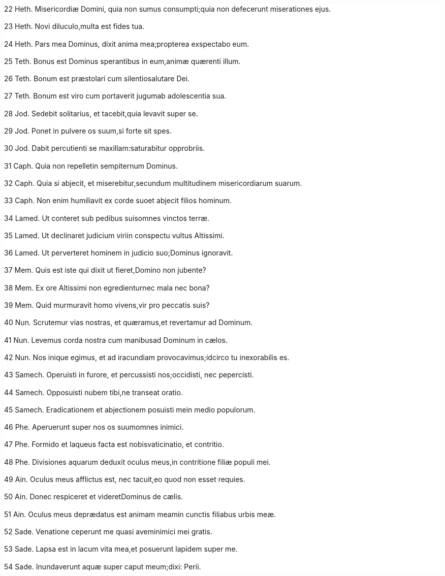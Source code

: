 22 Heth. Misericordiæ Domini, quia non sumus consumpti;quia non defecerunt miserationes ejus.

23 Heth. Novi diluculo,multa est fides tua.

24 Heth. Pars mea Dominus, dixit anima mea;propterea exspectabo eum.

25 Teth. Bonus est Dominus sperantibus in eum,animæ quærenti illum.

26 Teth. Bonum est præstolari cum silentiosalutare Dei.

27 Teth. Bonum est viro cum portaverit jugumab adolescentia sua.

28 Jod. Sedebit solitarius, et tacebit,quia levavit super se.

29 Jod. Ponet in pulvere os suum,si forte sit spes.

30 Jod. Dabit percutienti se maxillam:saturabitur opprobriis.

31 Caph. Quia non repelletin sempiternum Dominus.

32 Caph. Quia si abjecit, et miserebitur,secundum multitudinem misericordiarum suarum.

33 Caph. Non enim humiliavit ex corde suoet abjecit filios hominum.

34 Lamed. Ut conteret sub pedibus suisomnes vinctos terræ.

35 Lamed. Ut declinaret judicium viriin conspectu vultus Altissimi.

36 Lamed. Ut perverteret hominem in judicio suo;Dominus ignoravit.

37 Mem. Quis est iste qui dixit ut fieret,Domino non jubente?

38 Mem. Ex ore Altissimi non egredienturnec mala nec bona?

39 Mem. Quid murmuravit homo vivens,vir pro peccatis suis?

40 Nun. Scrutemur vias nostras, et quæramus,et revertamur ad Dominum.

41 Nun. Levemus corda nostra cum manibusad Dominum in cælos.

42 Nun. Nos inique egimus, et ad iracundiam provocavimus;idcirco tu inexorabilis es.

43 Samech. Operuisti in furore, et percussisti nos;occidisti, nec pepercisti.

44 Samech. Opposuisti nubem tibi,ne transeat oratio.

45 Samech. Eradicationem et abjectionem posuisti mein medio populorum.

46 Phe. Aperuerunt super nos os suumomnes inimici.

47 Phe. Formido et laqueus facta est nobisvaticinatio, et contritio.

48 Phe. Divisiones aquarum deduxit oculus meus,in contritione filiæ populi mei.

49 Ain. Oculus meus afflictus est, nec tacuit,eo quod non esset requies.

50 Ain. Donec respiceret et videretDominus de cælis.

51 Ain. Oculus meus deprædatus est animam meamin cunctis filiabus urbis meæ.

52 Sade. Venatione ceperunt me quasi aveminimici mei gratis.

53 Sade. Lapsa est in lacum vita mea,et posuerunt lapidem super me.

54 Sade. Inundaverunt aquæ super caput meum;dixi: Perii.
